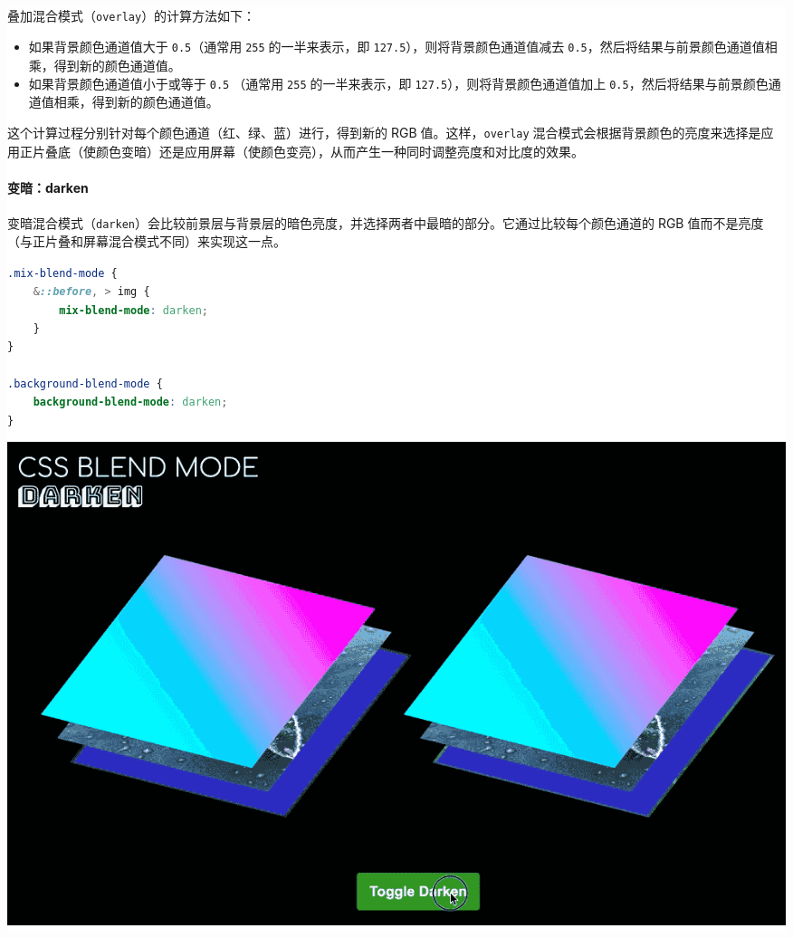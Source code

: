   


叠加混合模式（`overlay`）的计算方法如下：

  


-   如果背景颜色通道值大于 `0.5`（通常用 `255` 的一半来表示，即 `127.5`），则将背景颜色通道值减去 `0.5`，然后将结果与前景颜色通道值相乘，得到新的颜色通道值。
-   如果背景颜色通道值小于或等于 `0.5` （通常用 `255` 的一半来表示，即 `127.5`），则将背景颜色通道值加上 `0.5`，然后将结果与前景颜色通道值相乘，得到新的颜色通道值。

  


这个计算过程分别针对每个颜色通道（红、绿、蓝）进行，得到新的 RGB 值。这样，`overlay` 混合模式会根据背景颜色的亮度来选择是应用正片叠底（使颜色变暗）还是应用屏幕（使颜色变亮），从而产生一种同时调整亮度和对比度的效果。

  


#### 变暗：darken

  


变暗混合模式（`darken`）会比较前景层与背景层的暗色亮度，并选择两者中最暗的部分。它通过比较每个颜色通道的 RGB 值而不是亮度（与正片叠和屏幕混合模式不同）来实现这一点。

  


```CSS
.mix-blend-mode {
    &::before, > img {
        mix-blend-mode: darken;
    }
}

.background-blend-mode {
    background-blend-mode: darken;
}
```

  


![](./images/c86b71aa829773bfc96e566d6cbf44a1.gif )
